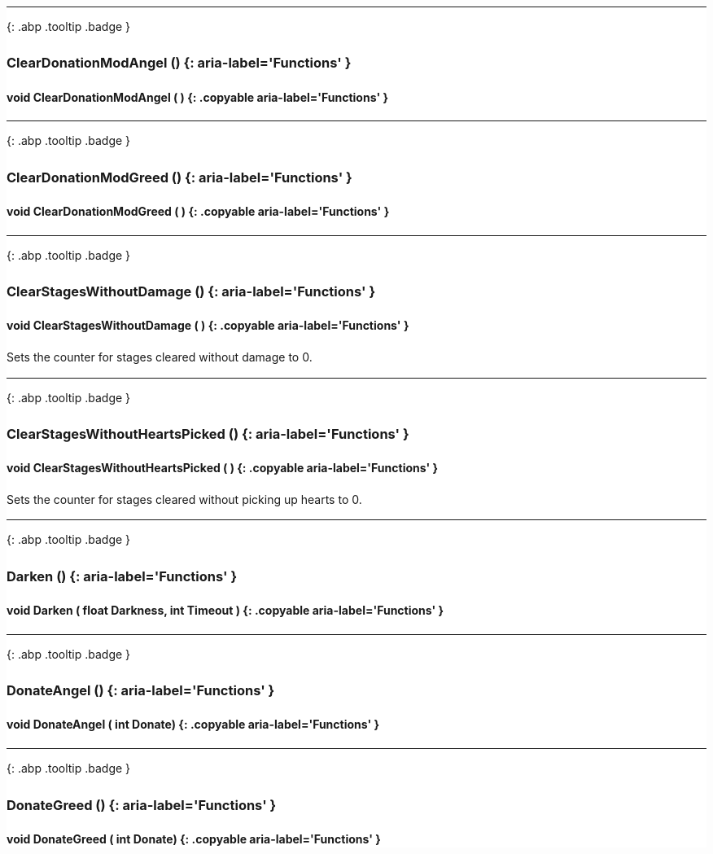 ___ 
[ ](#){: .abp .tooltip .badge }
### ClearDonationModAngel () {: aria-label='Functions' }
#### void ClearDonationModAngel ( )  {: .copyable aria-label='Functions' }

___ 
[ ](#){: .abp .tooltip .badge }
### ClearDonationModGreed () {: aria-label='Functions' }
#### void ClearDonationModGreed ( )  {: .copyable aria-label='Functions' }

___ 
[ ](#){: .abp .tooltip .badge }
### ClearStagesWithoutDamage () {: aria-label='Functions' }
#### void ClearStagesWithoutDamage ( )  {: .copyable aria-label='Functions' }

Sets the counter for stages cleared without damage to 0.
___ 
[ ](#){: .abp .tooltip .badge }
### ClearStagesWithoutHeartsPicked () {: aria-label='Functions' }
#### void ClearStagesWithoutHeartsPicked ( )  {: .copyable aria-label='Functions' }

Sets the counter for stages cleared without picking up hearts to 0.
___ 
[ ](#){: .abp .tooltip .badge }
### Darken () {: aria-label='Functions' }
#### void Darken ( float Darkness, int Timeout )  {: .copyable aria-label='Functions' }

___ 
[ ](#){: .abp .tooltip .badge }
### DonateAngel () {: aria-label='Functions' }
#### void DonateAngel ( int Donate)  {: .copyable aria-label='Functions' }

___ 
[ ](#){: .abp .tooltip .badge }
### DonateGreed () {: aria-label='Functions' }
#### void DonateGreed ( int Donate)  {: .copyable aria-label='Functions' }
